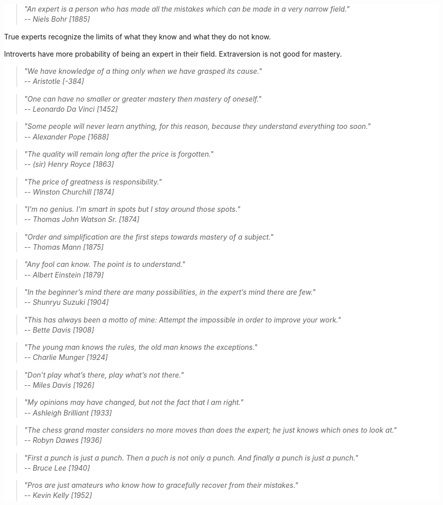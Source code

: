 

> *"An expert is a person who has made all the mistakes which can be made in a very narrow field."  
-- Niels Bohr [1885]*

True experts recognize the limits of what they know and what they do not know.

Introverts have more probability of being an expert in their field. Extraversion is not good for mastery.

> *"We have knowledge of a thing only when we have grasped its cause."  
-- Aristotle [-384]*

> *"One can have no smaller or greater mastery then mastery of oneself."  
-- Leonardo Da Vinci [1452]*

> *"Some people will never learn anything, for this reason, because they understand everything too soon."  
-- Alexander Pope [1688]*

> *"The quality will remain long after the price is forgotten."  
-- (sir) Henry Royce [1863]*

> *"The price of greatness is responsibility."  
-- Winston Churchill [1874]*

> *"I’m no genius. I’m smart in spots but I stay around those spots."  
-- Thomas John Watson Sr. [1874]*

> *"Order and simplification are the first steps towards mastery of a subject."  
-- Thomas Mann [1875]*

> *"Any fool can know. The point is to understand."  
-- Albert Einstein [1879]*

> *"In the beginner’s mind there are many possibilities, in the expert’s mind there are few."  
-- Shunryu Suzuki [1904]*

> *"This has always been a motto of mine: Attempt the impossible in order to improve your work."  
-- Bette Davis [1908]*

> *"The young man knows the rules, the old man knows the exceptions."  
-- Charlie Munger [1924]*

> *"Don’t play what’s there, play what’s not there."  
-- Miles Davis [1926]*
 
> *"My opinions may have changed, but not the fact that I am right."  
-- Ashleigh Brilliant [1933]*

> *"The chess grand master considers no more moves than does the expert; he just knows which ones to look at."  
-- Robyn Dawes [1936]*

> *"First a punch is just a punch. Then a puch is not only a punch. And finally a punch is just a punch."  
-- Bruce Lee [1940]*

> *"Pros are just amateurs who know how to gracefully recover from their mistakes."  
-- Kevin Kelly [1952]*
